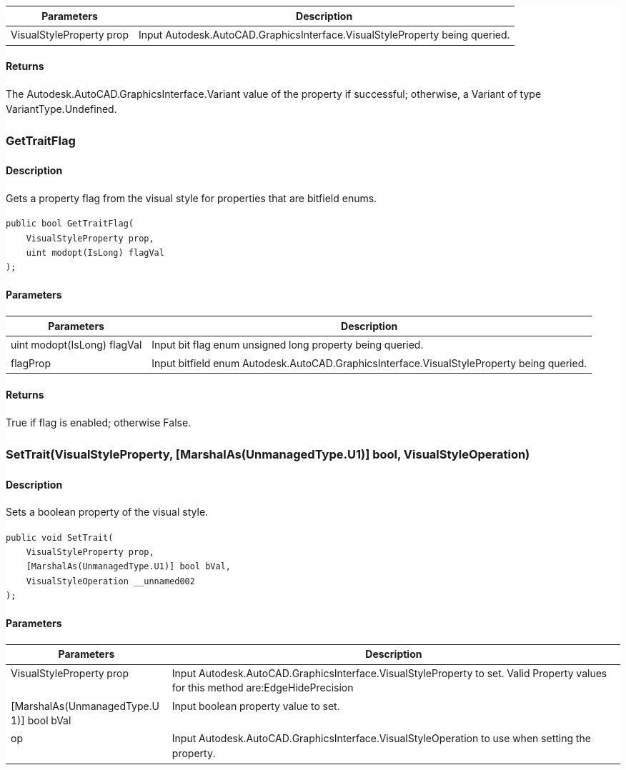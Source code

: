 | Parameters | Description |
| --- | --- |
| VisualStyleProperty prop | Input Autodesk.AutoCAD.GraphicsInterface.VisualStyleProperty being queried. |

#### Returns
The Autodesk.AutoCAD.GraphicsInterface.Variant value of the property if successful; otherwise, a Variant of type VariantType.Undefined.
### GetTraitFlag

#### Description
Gets a property flag from the visual style for properties that are bitfield enums.
```text
public bool GetTraitFlag(
    VisualStyleProperty prop, 
    uint modopt(IsLong) flagVal
);
```

#### Parameters

| Parameters | Description |
| --- | --- |
| uint modopt(IsLong) flagVal | Input bit flag enum unsigned long property being queried. |
| flagProp | Input bitfield enum Autodesk.AutoCAD.GraphicsInterface.VisualStyleProperty being queried. |

#### Returns
True if flag is enabled; otherwise False.
### SetTrait(VisualStyleProperty, [MarshalAs(UnmanagedType.U1)] bool, VisualStyleOperation)

#### Description
Sets a boolean property of the visual style.
```text
public void SetTrait(
    VisualStyleProperty prop, 
    [MarshalAs(UnmanagedType.U1)] bool bVal, 
    VisualStyleOperation __unnamed002
);
```

#### Parameters

| Parameters | Description |
| --- | --- |
| VisualStyleProperty prop | Input Autodesk.AutoCAD.GraphicsInterface.VisualStyleProperty to set. Valid Property values for this method are:EdgeHidePrecision |
| [MarshalAs(UnmanagedType.U1)] bool bVal | Input boolean property value to set. |
| op | Input Autodesk.AutoCAD.GraphicsInterface.VisualStyleOperation to use when setting the property. |
